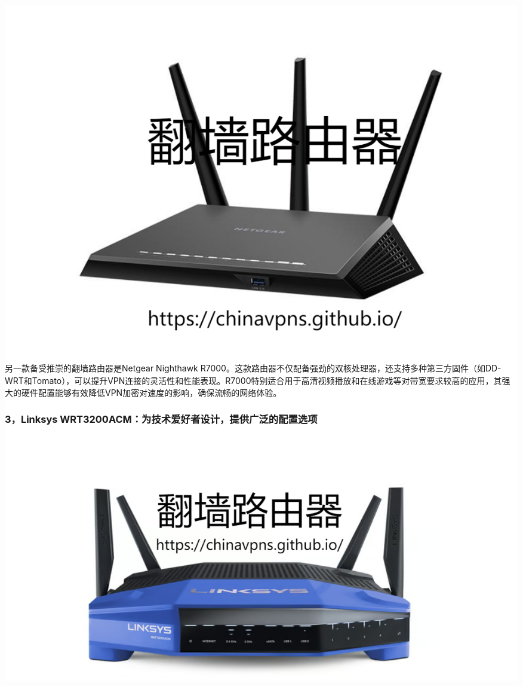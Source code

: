 ![路由器翻墙教程，翻墙路由器推荐：Netgear Nighthawk R7000 - 强劲性能，适合高清视频和游戏应用](https://raw.githubusercontent.com/chinavpns/router-vpn/refs/heads/main/image/%E7%BF%BB%E5%A2%99%E8%B7%AF%E7%94%B1%E5%99%A8%EF%BC%9ANetgear%20Nighthawk%20R7000.png)

另一款备受推崇的翻墙路由器是Netgear Nighthawk R7000。这款路由器不仅配备强劲的双核处理器，还支持多种第三方固件（如DD-WRT和Tomato），可以提升VPN连接的灵活性和性能表现。R7000特别适合用于高清视频播放和在线游戏等对带宽要求较高的应用，其强大的硬件配置能够有效降低VPN加密对速度的影响，确保流畅的网络体验。

### 3，Linksys WRT3200ACM：为技术爱好者设计，提供广泛的配置选项

![路由器翻墙教程，翻墙路由器推荐：Linksys WRT3200ACM - 为技术爱好者设计，提供广泛的配置选项](https://raw.githubusercontent.com/chinavpns/router-vpn/refs/heads/main/image/%E7%BF%BB%E5%A2%99%E8%B7%AF%E7%94%B1%E5%99%A8%EF%BC%9ALinksys%20WRT3200ACM.png)
